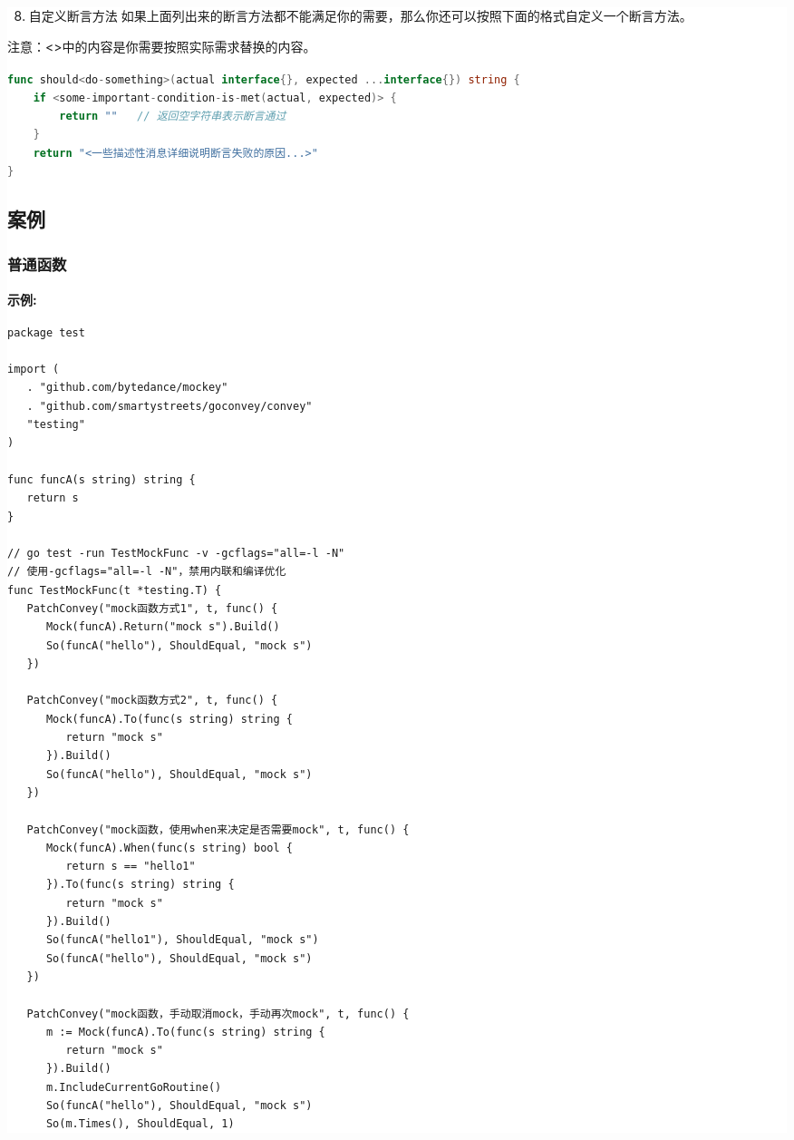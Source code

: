 8. 自定义断言方法
如果上面列出来的断言方法都不能满足你的需要，那么你还可以按照下面的格式自定义一个断言方法。

注意：<>中的内容是你需要按照实际需求替换的内容。

```go
func should<do-something>(actual interface{}, expected ...interface{}) string {
    if <some-important-condition-is-met(actual, expected)> {
        return ""   // 返回空字符串表示断言通过
    }
    return "<一些描述性消息详细说明断言失败的原因...>"
}
```

## 案例

### 普通函数

**示例:**

```cobol
package test
 
import (
   . "github.com/bytedance/mockey"
   . "github.com/smartystreets/goconvey/convey"
   "testing"
)
 
func funcA(s string) string {
   return s
}
 
// go test -run TestMockFunc -v -gcflags="all=-l -N"
// 使用-gcflags="all=-l -N"，禁用内联和编译优化
func TestMockFunc(t *testing.T) {
   PatchConvey("mock函数方式1", t, func() {
      Mock(funcA).Return("mock s").Build()
      So(funcA("hello"), ShouldEqual, "mock s")
   })
 
   PatchConvey("mock函数方式2", t, func() {
      Mock(funcA).To(func(s string) string {
         return "mock s"
      }).Build()
      So(funcA("hello"), ShouldEqual, "mock s")
   })
 
   PatchConvey("mock函数，使用when来决定是否需要mock", t, func() {
      Mock(funcA).When(func(s string) bool {
         return s == "hello1"
      }).To(func(s string) string {
         return "mock s"
      }).Build()
      So(funcA("hello1"), ShouldEqual, "mock s")
      So(funcA("hello"), ShouldEqual, "mock s")
   })
 
   PatchConvey("mock函数，手动取消mock，手动再次mock", t, func() {
      m := Mock(funcA).To(func(s string) string {
         return "mock s"
      }).Build()
      m.IncludeCurrentGoRoutine()
      So(funcA("hello"), ShouldEqual, "mock s")
      So(m.Times(), ShouldEqual, 1)
```